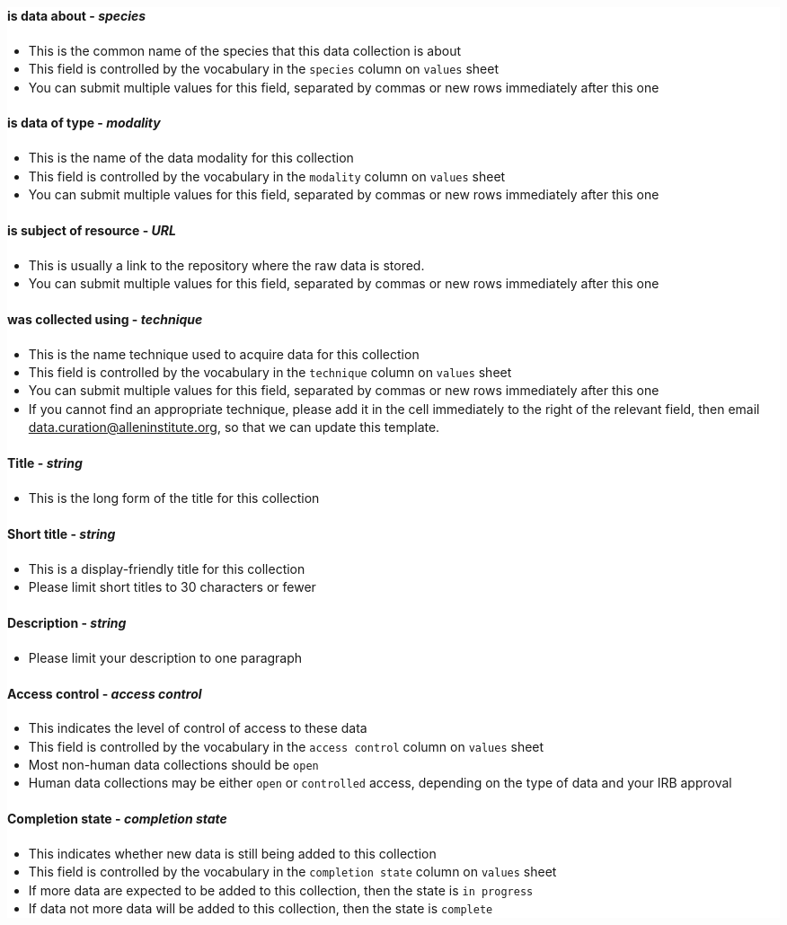 #### **is data about** - *species*
  * This is the common name of the species that this data collection is about
  * This field is controlled by the vocabulary in the `species` column on `values` sheet
  * You can submit multiple values for this field, separated by commas or 
    new rows immediately after this one
  
#### **is data of type** - *modality*
  * This is the name of the data modality for this collection
  * This field is controlled by the vocabulary in the `modality` column on `values` sheet
  * You can submit multiple values for this field, separated by commas or 
    new rows immediately after this one
  
#### **is subject of resource** - *URL*
  * This is usually a link to the repository where the raw data is stored.
  * You can submit multiple values for this field, separated by commas or 
    new rows immediately after this one

#### **was collected using** - *technique*
  * This is the name technique used to acquire data for this collection
  * This field is controlled by the vocabulary in the `technique` column on `values` sheet
  * You can submit multiple values for this field, separated by commas or 
    new rows immediately after this one
  * If you cannot find an appropriate technique, please add it in the cell 
    immediately to the right of the relevant field, then email
    [data.curation@alleninstitute.org](mailto:data.curation@alleninstitute.org), 
    so that we can update this template.
  
#### **Title** - *string*
  * This is the long form of the title for this collection
    
#### **Short title** - *string*
  * This is a display-friendly title for this collection
  * Please limit short titles to 30 characters or fewer
  
#### **Description** - *string*
  * Please limit your description to one paragraph
  
#### **Access control** - *access control*
  * This indicates the level of control of access to these data
  * This field is controlled by the vocabulary in the `access control` column on `values` sheet
  * Most non-human data collections should be `open`
  * Human data collections may be either `open` or `controlled` access, 
    depending on the type of data and your IRB approval

#### **Completion state** - *completion state*
  * This indicates whether new data is still being added to this collection
  * This field is controlled by the vocabulary in the `completion state` column on `values` sheet
  * If more data are expected to be added to this collection, then the state is `in progress`
  * If data not more data will be added to this collection, then the state is `complete`
